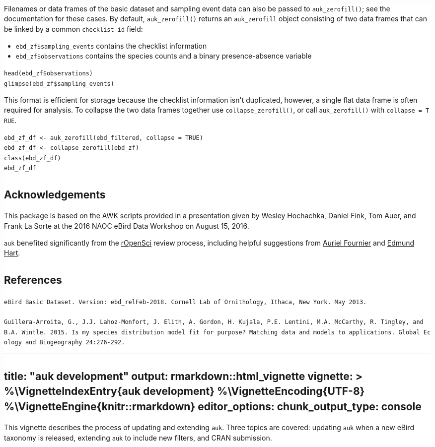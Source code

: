 Filenames or data frames of the basic dataset and sampling event data can also be passed to `auk_zerofill()`; see the documentation for these cases. By default, `auk_zerofill()` returns an `auk_zerofill` object consisting of two data frames that can be linked by a common `checklist_id` field: 

- `ebd_zf$sampling_events` contains the checklist information
- `ebd_zf$observations` contains the species counts and a binary presence-absence variable

```{r zf-components}
head(ebd_zf$observations)
glimpse(ebd_zf$sampling_events)
```

This format is efficient for storage because the checklist information isn't duplicated, however, a single flat data frame is often required for analysis. To collapse the two data frames together use `collapse_zerofill()`, or call `auk_zerofill()` with `collapse = TRUE`.

```{r zf-collapse, eval = -1}
ebd_zf_df <- auk_zerofill(ebd_filtered, collapse = TRUE)
ebd_zf_df <- collapse_zerofill(ebd_zf)
class(ebd_zf_df)
ebd_zf_df
```

## Acknowledgements

This package is based on the AWK scripts provided in a presentation given by Wesley Hochachka, Daniel Fink, Tom Auer, and Frank La Sorte at the 2016 NAOC eBird Data Workshop on August 15, 2016.

`auk` benefited significantly from the [rOpenSci](https://ropensci.org/) review process, including helpful suggestions from 
[Auriel Fournier](https://github.com/aurielfournier) and [Edmund Hart](https://github.com/emhart).

## References

```
eBird Basic Dataset. Version: ebd_relFeb-2018. Cornell Lab of Ornithology, Ithaca, New York. May 2013.

Guillera-Arroita, G., J.J. Lahoz-Monfort, J. Elith, A. Gordon, H. Kujala, P.E. Lentini, M.A. McCarthy, R. Tingley, and B.A. Wintle. 2015. Is my species distribution model fit for purpose? Matching data and models to applications. Global Ecology and Biogeography 24:276-292.
```
---
title: "auk development"
output: rmarkdown::html_vignette
vignette: >
  %\VignetteIndexEntry{auk development}
  %\VignetteEncoding{UTF-8}
  %\VignetteEngine{knitr::rmarkdown}
editor_options: 
  chunk_output_type: console
---

This vignette describes the process of updating and extending `auk`. Three topics are covered: updating `auk` when a new eBird taxonomy is released, extending `auk` to include new filters, and CRAN submission.
